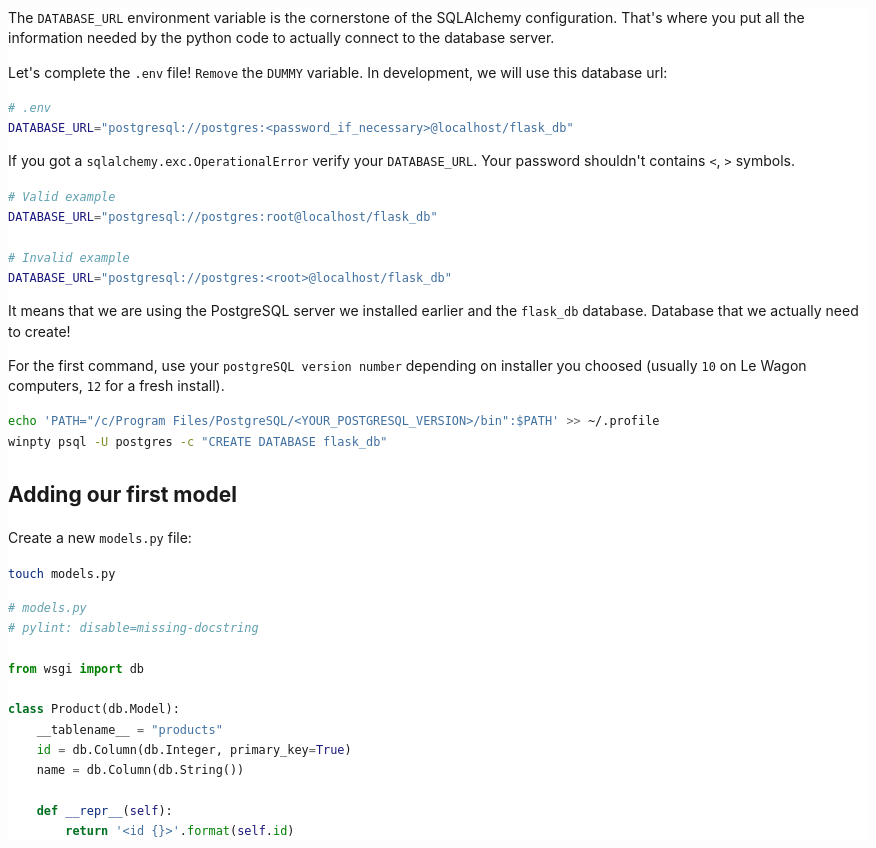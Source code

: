 The `DATABASE_URL` environment variable is the cornerstone of the SQLAlchemy configuration. That's where you put all the information needed by the python code to actually connect to the database server.


Let's complete the `.env` file!
`Remove` the `DUMMY` variable.
In development, we will use this database url:

```bash
# .env
DATABASE_URL="postgresql://postgres:<password_if_necessary>@localhost/flask_db"
```

If you got a `sqlalchemy.exc.OperationalError` verify your `DATABASE_URL`. Your password shouldn't contains `<`, `>` symbols.

```bash
# Valid example
DATABASE_URL="postgresql://postgres:root@localhost/flask_db"

# Invalid example
DATABASE_URL="postgresql://postgres:<root>@localhost/flask_db"
```

It means that we are using the PostgreSQL server we installed earlier and the `flask_db` database. Database that we actually need to create!

For the first command, use your `postgreSQL version number` depending on installer you choosed (usually `10` on Le Wagon computers, `12` for a fresh install).

```bash
echo 'PATH="/c/Program Files/PostgreSQL/<YOUR_POSTGRESQL_VERSION>/bin":$PATH' >> ~/.profile
winpty psql -U postgres -c "CREATE DATABASE flask_db"
```

## Adding our **first** model

Create a new `models.py` file:

```bash
touch models.py
```

```python
# models.py
# pylint: disable=missing-docstring

from wsgi import db

class Product(db.Model):
    __tablename__ = "products"
    id = db.Column(db.Integer, primary_key=True)
    name = db.Column(db.String())

    def __repr__(self):
        return '<id {}>'.format(self.id)
```
